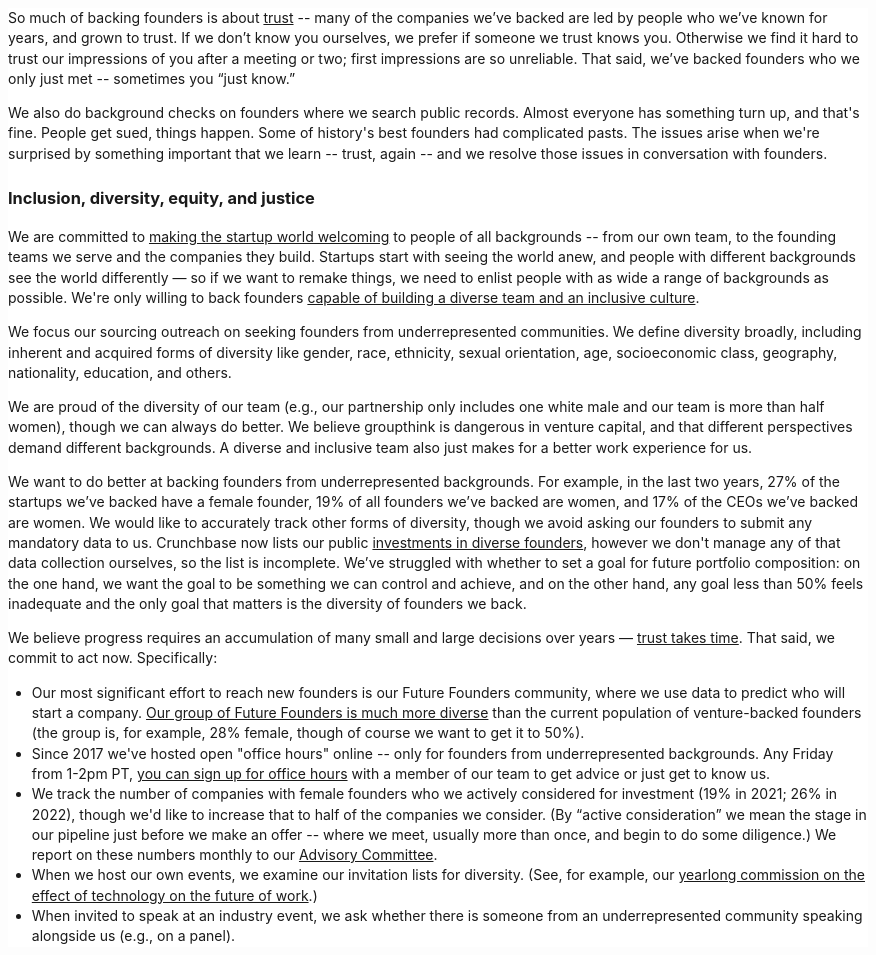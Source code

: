 So much of backing founders is about [trust](https://also.roybahat.com/the-trust-thing-691791a4c6ca) -- many of the companies we’ve backed are led by people who we’ve known for years, and grown to trust. If we don’t know you ourselves, we prefer if someone we trust knows you. Otherwise we find it hard to trust our impressions of you after a meeting or two; first impressions are so unreliable. That said, we’ve backed founders who we only just met -- sometimes you “just know.”

We also do background checks on founders where we search public records. Almost everyone has something turn up, and that's fine. People get sued, things happen. Some of history's best founders had complicated pasts. The issues arise when we're surprised by something important that we learn -- trust, again -- and we resolve those issues in conversation with founders.

### Inclusion, diversity, equity, and justice

We are committed to [making the startup world welcoming](https://www.inclusionintech.com/) to people of all backgrounds -- from our own team, to the founding teams we serve and the companies they build. Startups start with seeing the world anew, and people with different backgrounds see the world differently — so if we want to remake things, we need to enlist people with as wide a range of backgrounds as possible. We're only willing to back founders [capable of building a diverse team and an inclusive culture](https://github.com/Bloomberg-Beta/Manual/blob/main/3%20-%20Criteria%20for%20investing.md#founders-and-team-2).

We focus our sourcing outreach on seeking founders from underrepresented communities. We define diversity broadly, including inherent and acquired forms of diversity like gender, race, ethnicity, sexual orientation, age, socioeconomic class, geography, nationality, education, and others.

We are proud of the diversity of our team (e.g., our partnership only includes one white male and our team is more than half women), though we can always do better. We believe groupthink is dangerous in venture capital, and that different perspectives demand different backgrounds. A diverse and inclusive team also just makes for a better work experience for us.

We want to do better at backing founders from underrepresented backgrounds. For example, in the last two years, 27% of the startups we’ve backed have a female founder, 19% of all founders we’ve backed are women, and 17% of the CEOs we’ve backed are women. We would like to accurately track other forms of diversity, though we avoid asking our founders to submit any mandatory data to us. Crunchbase now lists our public [investments in diverse founders](https://www.crunchbase.com/organization/bloomberg-beta/recent_investments), however we don't manage any of that data collection ourselves, so the list is incomplete. We’ve struggled with whether to set a goal for future portfolio composition: on the one hand, we want the goal to be something we can control and achieve, and on the other hand, any goal less than 50% feels inadequate and the only goal that matters is the diversity of founders we back.

We believe progress requires an accumulation of many small and large decisions over years — [trust takes time](https://also.roybahat.com/the-trust-thing-691791a4c6ca). That said, we commit to act now. Specifically:
+ Our most significant effort to reach new founders is our Future Founders community, where we use data to predict who will start a company. [Our group of Future Founders is much more diverse](https://www.nytimes.com/2015/07/02/upshot/the-next-mark-zuckerberg-is-not-who-you-might-think.html?_r=0) than the current population of venture-backed founders (the group is, for example, 28% female, though of course we want to get it to 50%).
+ Since 2017 we've hosted open "office hours" online -- only for founders from underrepresented backgrounds. Any Friday from 1-2pm PT, [you can sign up for office hours](https://dotcal.co/bloomberg-beta/bloomberg-beta-office-hours) with a member of our team to get advice or just get to know us. 
+ We track the number of companies with female founders who we actively considered for investment (19% in 2021; 26% in 2022), though we'd like to increase that to half of the companies we consider. (By “active consideration” we mean the stage in our pipeline just before we make an offer -- where we meet, usually more than once, and begin to do some diligence.) We report on these numbers monthly to our [Advisory Committee](https://github.com/Bloomberg-Beta/Manual/blob/main/1%20-%20Manual.md#how-our-fund-works-with-bloomberg-lp:~:text=We%20have%20an%20Advisory%20Committee%20at%20Bloomberg%20L.P.%20that%20hears%20from%20us%20about%20common%20themes%20we%20see%2C%20gives%20us%20input%20and%20feedback%2C%20and%20approves%20unusually%20big%20checks%20%2D%2D%20just%20like%20the%20LP%20Advisory%20Committee%20for%20any%20venture%20fund).
+ When we host our own events, we examine our invitation lists for diversity. (See, for example, our [yearlong commission on the effect of technology on the future of work](https://shiftcommission.work/findings-of-shift-the-commission-on-work-workers-and-technology-a071bc169df0).)
+ When invited to speak at an industry event, we ask whether there is someone from an underrepresented community speaking alongside us (e.g., on a panel).
